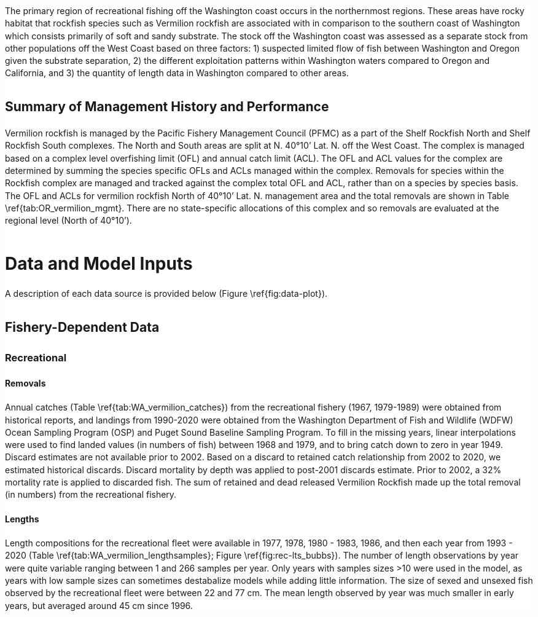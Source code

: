 The primary region of recreational fishing off the Washington coast occurs in the northernmost regions. These areas have rocky habitat that rockfish species such as Vermilion rockfish are associated with in comparison to the southern coast of Washington which consists primarily of soft and sandy substrate. The stock off the Washington coast was assessed as a separate stock from other populations off the West Coast based on three factors: 1) suspected limited flow of fish between Washington and Oregon given the substrate separation, 2) the different exploitation patterns within Washington waters compared to Oregon and California, and 3) the quantity of length data in Washington compared to other areas. 


## Summary of Management History and Performance
Vermilion rockfish is managed by the Pacific Fishery Management Council (PFMC) as a part of the Shelf Rockfish North and Shelf Rockfish South complexes. The North and South areas are split at N. 40°10’ Lat. N. off the West Coast. The complex is managed based on a complex level overfishing limit (OFL) and annual catch limit (ACL). The OFL and ACL values for the complex are determined by summing the species specific OFLs and ACLs managed within the complex. Removals for species within the Rockfish complex are managed and tracked against the complex total OFL and ACL, rather than on a species by species basis. The OFL and ACLs for vermilion rockfish North of 40°10’ Lat. N. management area and the total removals are shown in Table \ref{tab:OR_vermilion_mgmt}. There are no state-specific allocations of this complex and so removals are evaluated at the regional level (North of 40°10’). 



# Data and Model Inputs
A description of each data source is provided below (Figure \ref{fig:data-plot}).



## Fishery-Dependent Data

### Recreational
#### Removals
Annual catches (Table \ref{tab:WA_vermilion_catches}) from the recreational fishery (1967, 1979-1989) were obtained from historical reports, and landings from 1990-2020 were obtained from the Washington Department of Fish and Wildlife (WDFW) Ocean Sampling Program (OSP) and Puget Sound Baseline Sampling Program. To fill in the missing years, linear interpolations were used to find landed values (in numbers of fish) between 1968 and 1979, and to bring catch down to zero in year 1949. Discard estimates are not available prior to 2002. Based on a discard to retained catch relationship from 2002 to 2020, we estimated historical discards. Discard mortality by depth was applied to post-2001 discards estimate. Prior to 2002, a 32% mortality rate is applied to discarded fish. The sum of retained and dead released Vermilion Rockfish made up the total removal (in numbers) from the recreational fishery.

#### Lengths
Length compositions for the recreational fleet were available in 1977, 1978, 1980 - 1983, 1986, and then each year from 1993 - 2020 (Table \ref{tab:WA_vermilion_lengthsamples}; Figure \ref{fig:rec-lts_bubbs}). The number of length observations by year were quite variable ranging between 1 and 266 samples per year. Only years with samples sizes >10 were used in the model, as years with low sample sizes can sometimes destabalize models while adding little information.  The size of sexed and unsexed fish observed by the recreational fleet were between 22 and 77 cm. The mean length observed by year was much smaller in early years, but averaged around 45 cm since 1996.
